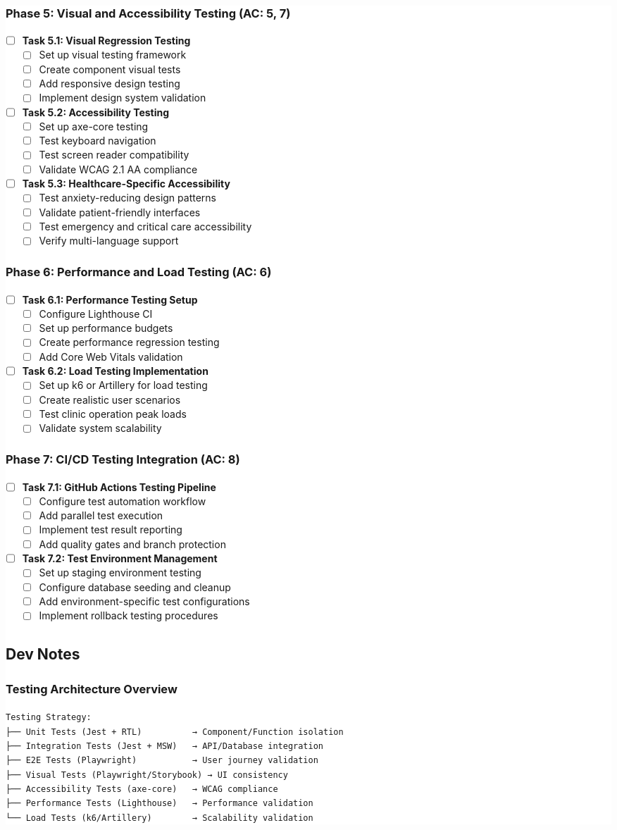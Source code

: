 ### Phase 5: Visual and Accessibility Testing (AC: 5, 7)

- [ ] **Task 5.1: Visual Regression Testing**
  - [ ] Set up visual testing framework
  - [ ] Create component visual tests
  - [ ] Add responsive design testing
  - [ ] Implement design system validation

- [ ] **Task 5.2: Accessibility Testing**
  - [ ] Set up axe-core testing
  - [ ] Test keyboard navigation
  - [ ] Test screen reader compatibility
  - [ ] Validate WCAG 2.1 AA compliance

- [ ] **Task 5.3: Healthcare-Specific Accessibility**
  - [ ] Test anxiety-reducing design patterns
  - [ ] Validate patient-friendly interfaces
  - [ ] Test emergency and critical care accessibility
  - [ ] Verify multi-language support

### Phase 6: Performance and Load Testing (AC: 6)

- [ ] **Task 6.1: Performance Testing Setup**
  - [ ] Configure Lighthouse CI
  - [ ] Set up performance budgets
  - [ ] Create performance regression testing
  - [ ] Add Core Web Vitals validation

- [ ] **Task 6.2: Load Testing Implementation**
  - [ ] Set up k6 or Artillery for load testing
  - [ ] Create realistic user scenarios
  - [ ] Test clinic operation peak loads
  - [ ] Validate system scalability

### Phase 7: CI/CD Testing Integration (AC: 8)

- [ ] **Task 7.1: GitHub Actions Testing Pipeline**
  - [ ] Configure test automation workflow
  - [ ] Add parallel test execution
  - [ ] Implement test result reporting
  - [ ] Add quality gates and branch protection

- [ ] **Task 7.2: Test Environment Management**
  - [ ] Set up staging environment testing
  - [ ] Configure database seeding and cleanup
  - [ ] Add environment-specific test configurations
  - [ ] Implement rollback testing procedures

## Dev Notes

### Testing Architecture Overview

```
Testing Strategy:
├── Unit Tests (Jest + RTL)          → Component/Function isolation
├── Integration Tests (Jest + MSW)   → API/Database integration
├── E2E Tests (Playwright)           → User journey validation
├── Visual Tests (Playwright/Storybook) → UI consistency
├── Accessibility Tests (axe-core)   → WCAG compliance
├── Performance Tests (Lighthouse)   → Performance validation
└── Load Tests (k6/Artillery)        → Scalability validation
```
